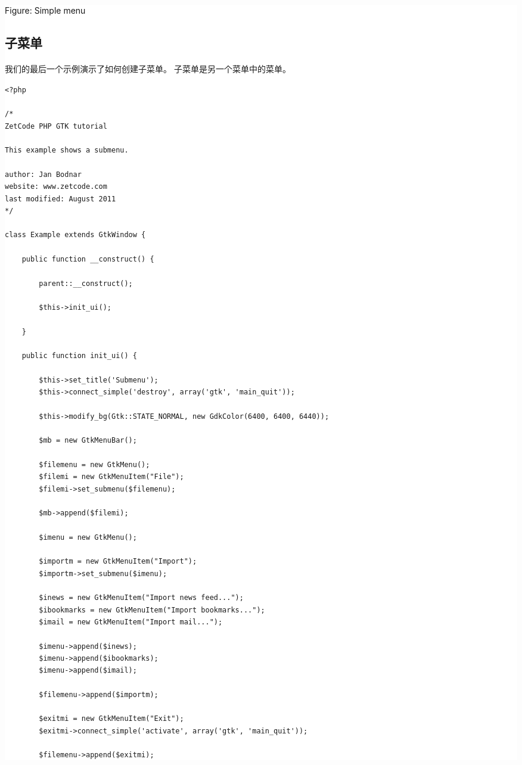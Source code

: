 Figure: Simple menu

## 子菜单

我们的最后一个示例演示了如何创建子菜单。 子菜单是另一个菜单中的菜单。

```
<?php

/* 
ZetCode PHP GTK tutorial

This example shows a submenu.

author: Jan Bodnar
website: www.zetcode.com
last modified: August 2011
*/

class Example extends GtkWindow { 

    public function __construct() { 

        parent::__construct(); 

        $this->init_ui();

    } 

    public function init_ui() {

        $this->set_title('Submenu');         
        $this->connect_simple('destroy', array('gtk', 'main_quit')); 

        $this->modify_bg(Gtk::STATE_NORMAL, new GdkColor(6400, 6400, 6440));

        $mb = new GtkMenuBar();

        $filemenu = new GtkMenu();
        $filemi = new GtkMenuItem("File");
        $filemi->set_submenu($filemenu);

        $mb->append($filemi);

        $imenu = new GtkMenu();

        $importm = new GtkMenuItem("Import");
        $importm->set_submenu($imenu);

        $inews = new GtkMenuItem("Import news feed...");
        $ibookmarks = new GtkMenuItem("Import bookmarks...");
        $imail = new GtkMenuItem("Import mail...");

        $imenu->append($inews);
        $imenu->append($ibookmarks);
        $imenu->append($imail);

        $filemenu->append($importm);

        $exitmi = new GtkMenuItem("Exit");
        $exitmi->connect_simple('activate', array('gtk', 'main_quit'));

        $filemenu->append($exitmi);

```